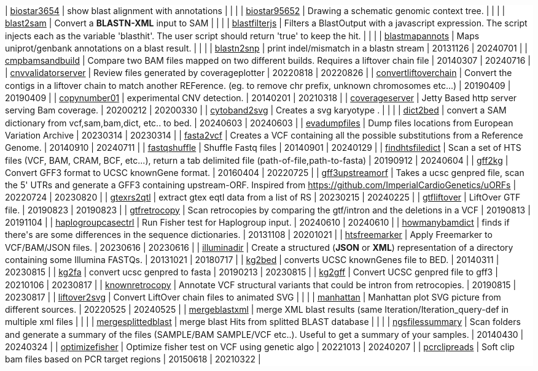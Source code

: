 | [biostar3654](Biostar3654.md) | show blast alignment with annotations |  |  |
| [biostar95652](Biostar95652.md) | Drawing a schematic genomic context tree. |  |  |
| [blast2sam](BlastToSam.md) | Convert a **BLASTN-XML** input to SAM |  |  |
| [blastfilterjs](BlastFilterJS.md) | Filters a BlastOutput with a javascript expression. The script injects each <Hit> as the variable 'blasthit'. The user script should return 'true' to keep the hit. |  |  |
| [blastmapannots](BlastMapAnnotations.md) | Maps uniprot/genbank annotations on a blast result. |  |  |
| [blastn2snp](BlastNToSnp.md) | print indel/mismatch in a blastn stream | 20131126 | 20240701 |
| [cmpbamsandbuild](CompareBamAndBuild.md) | Compare two  BAM files mapped on two different builds. Requires a liftover chain file | 20140307 | 20240716 |
| [cnvvalidatorserver](CNVValidatorServer.md) | Review files generated by coverageplotter | 20220818 | 20220826 |
| [convertliftoverchain](ConvertLiftOverChain.md) | Convert the contigs in a liftover chain to match another REFerence. (eg. to remove chr prefix, unknown chromosomes etc...) | 20190409 | 20190409 |
| [copynumber01](CopyNumber01.md) | experimental CNV detection. | 20140201 | 20210318 |
| [coverageserver](CoverageServer.md) | Jetty Based http server serving Bam coverage. | 20200212 | 20200330 |
| [cytoband2svg](CytobandToSvg.md) | Creates a svg karyotype . |  |  |
| [dict2bed](DictToBed.md) | convert a SAM dictionary from vcf,sam,bam,dict, etc.. to bed. | 20240603 | 20240603 |
| [evadumpfiles](EVADumpFiles.md) | Dump files locations from European Variation Archive | 20230314 | 20230314 |
| [fasta2vcf](ReferenceToVCF.md) | Creates a VCF containing all the possible substitutions from a Reference Genome. | 20140910 | 20240711 |
| [fastqshuffle](FastqShuffle.md) | Shuffle Fastq files | 20140901 | 20240129 |
| [findhtsfiledict](FindHtsFileDictionary.md) | Scan a set of HTS files (VCF, BAM, CRAM, BCF, etc...), return a tab delimited file (path-of-file,path-to-fasta) | 20190912 | 20240604 |
| [gff2kg](Gff2KnownGene.md) | Convert GFF3 format to UCSC knownGene format. | 20160404 | 20220725 |
| [gff3upstreamorf](Gff3UpstreamOrf.md) | Takes a ucsc genpred file, scan the 5' UTRs and generate a GFF3 containing upstream-ORF. Inspired from https://github.com/ImperialCardioGenetics/uORFs | 20220724 | 20230820 |
| [gtexrs2qtl](GtexRsToQTL.md) | extract gtex eqtl data from a list of RS | 20230215 | 20240225 |
| [gtfliftover](GtfLiftOver.md) | LiftOver GTF file. | 20190823 | 20190823 |
| [gtfretrocopy](GtfRetroCopy.md) | Scan retrocopies by comparing the gtf/intron and the deletions in a VCF | 20190813 | 20191104 |
| [haplogroupcasectrl](HaploGroupCaseControl.md) | Run Fisher test for Haplogroup input. | 20240610 | 20240610 |
| [howmanybamdict](HowManyBamDict.md) | finds if there's are some differences in the sequence dictionaries. | 20131108 | 20201021 |
| [htsfreemarker](HtsFreemarker.md) | Apply Freemarker to VCF/BAM/JSON files. | 20230616 | 20230616 |
| [illuminadir](IlluminaDirectory.md) | Create a structured (**JSON** or **XML**) representation of a directory containing some Illumina FASTQs. | 20131021 | 20180717 |
| [kg2bed](KnownGenesToBed.md) | converts UCSC knownGenes file to BED. | 20140311 | 20230815 |
| [kg2fa](KnownGeneToFasta.md) | convert ucsc genpred to fasta | 20190213 | 20230815 |
| [kg2gff](KgToGff.md) | Convert UCSC genpred file to gff3 | 20210106 | 20230817 |
| [knownretrocopy](KnownRetroCopy.md) | Annotate VCF structural variants that could be intron from retrocopies. | 20190815 | 20230817 |
| [liftover2svg](LiftOverToSVG.md) | Convert LiftOver chain files to animated SVG |  |  |
| [manhattan](Manhattan.md) | Manhattan plot SVG picture from different sources. | 20220525 | 20240525 |
| [mergeblastxml](MergeBlastXml.md) | merge XML blast results (same Iteration/Iteration_query-def in multiple xml files |  |  |
| [mergesplittedblast](MergeSplittedBlast.md) | merge blast Hits from splitted BLAST database |  |  |
| [ngsfilessummary](NgsFilesSummary.md) | Scan folders and generate a summary of the files (SAMPLE/BAM SAMPLE/VCF etc..). Useful to get a summary of your samples. | 20140430 | 20240324 |
| [optimizefisher](OptimizeFisher.md) | Optimize fisher test on VCF using genetic algo | 20221013 | 20240207 |
| [pcrclipreads](PcrClipReads.md) | Soft clip bam files based on PCR target regions | 20150618 | 20210322 |